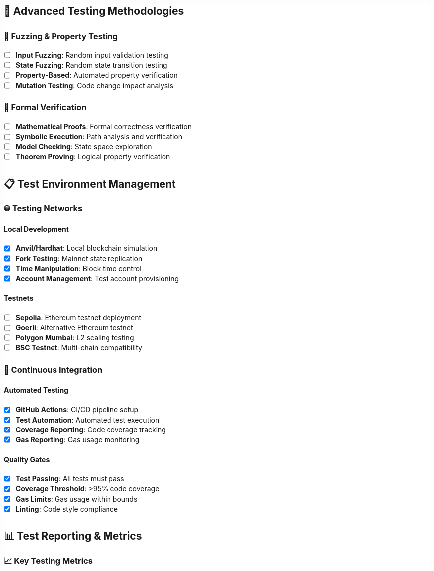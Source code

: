 ## 🔬 Advanced Testing Methodologies

### 🎲 Fuzzing & Property Testing
- [ ] **Input Fuzzing**: Random input validation testing
- [ ] **State Fuzzing**: Random state transition testing
- [ ] **Property-Based**: Automated property verification
- [ ] **Mutation Testing**: Code change impact analysis

### 📐 Formal Verification
- [ ] **Mathematical Proofs**: Formal correctness verification
- [ ] **Symbolic Execution**: Path analysis and verification
- [ ] **Model Checking**: State space exploration
- [ ] **Theorem Proving**: Logical property verification

## 📋 Test Environment Management

### 🌐 Testing Networks

#### Local Development
- [x] **Anvil/Hardhat**: Local blockchain simulation
- [x] **Fork Testing**: Mainnet state replication
- [x] **Time Manipulation**: Block time control
- [x] **Account Management**: Test account provisioning

#### Testnets
- [ ] **Sepolia**: Ethereum testnet deployment
- [ ] **Goerli**: Alternative Ethereum testnet
- [ ] **Polygon Mumbai**: L2 scaling testing
- [ ] **BSC Testnet**: Multi-chain compatibility

### 🔄 Continuous Integration

#### Automated Testing
- [x] **GitHub Actions**: CI/CD pipeline setup
- [x] **Test Automation**: Automated test execution
- [x] **Coverage Reporting**: Code coverage tracking
- [x] **Gas Reporting**: Gas usage monitoring

#### Quality Gates
- [x] **Test Passing**: All tests must pass
- [x] **Coverage Threshold**: >95% code coverage
- [x] **Gas Limits**: Gas usage within bounds
- [x] **Linting**: Code style compliance

## 📊 Test Reporting & Metrics

### 📈 Key Testing Metrics
